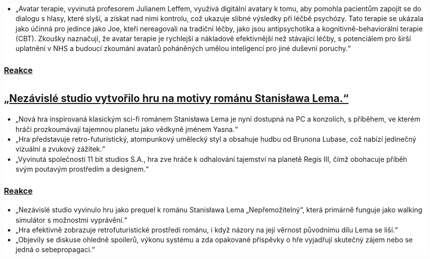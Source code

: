 - „Avatar terapie, vyvinutá profesorem Julianem Leffem, využívá digitální avatary k tomu, aby pomohla pacientům zapojit se do dialogu s hlasy, které slyší, a získat nad nimi kontrolu, což ukazuje slibné výsledky při léčbě psychózy. Tato terapie se ukázala jako účinná pro jedince jako Joe, kteří nereagovali na tradiční léčby, jako jsou antipsychotika a kognitivně-behaviorální terapie (CBT). Zkoušky naznačují, že avatar terapie je rychlejší a nákladově efektivnější než stávající léčby, s potenciálem pro širší uplatnění v NHS a budoucí zkoumání avatarů poháněných umělou inteligencí pro jiné duševní poruchy.“

### [Reakce](https://news.ycombinator.com/item?id=41980986)

## [„Nezávislé studio vytvořilo hru na motivy románu Stanisława Lema.“](https://invinciblethegame.com/?hn)

- „Nová hra inspirovaná klasickým sci-fi románem Stanisława Lema je nyní dostupná na PC a konzolích, s příběhem, ve kterém hráči prozkoumávají tajemnou planetu jako vědkyně jménem Yasna.“
- „Hra představuje retro-futuristický, atompunkový umělecký styl a obsahuje hudbu od Brunona Lubase, což nabízí jedinečný vizuální a zvukový zážitek.“
- „Vyvinutá společností 11 bit studios S.A., hra zve hráče k odhalování tajemství na planetě Regis III, čímž obohacuje příběh svým poutavým prostředím a designem.“

### [Reakce](https://news.ycombinator.com/item?id=41978246)

- „Nezávislé studio vyvinulo hru jako prequel k románu Stanisława Lema „Nepřemožitelný“, která primárně funguje jako walking simulátor s možnostmi vyprávění.“
- „Hra efektivně zobrazuje retrofuturistické prostředí románu, i když názory na její věrnost původnímu dílu Lema se liší.“
- „Objevily se diskuse ohledně spoilerů, výkonu systému a zda opakované příspěvky o hře vyjadřují skutečný zájem nebo se jedná o sebepropagaci.“

<head>
  <meta property="og:title" content="„Rozvětvujeme Flutter“" />
  <meta property="og:type" content="website" />
  <meta property="og:image" content="https://og.cho.sh/api/og/?title=%E2%80%9ERozv%C4%9Btvujeme%20Flutter%E2%80%9C&subheading=%C3%BAter%C3%BD%2029.%20%C5%99%C3%ADjna%202024%3A%20Hacker%20News%20Shrnut%C3%AD" />
</head>
